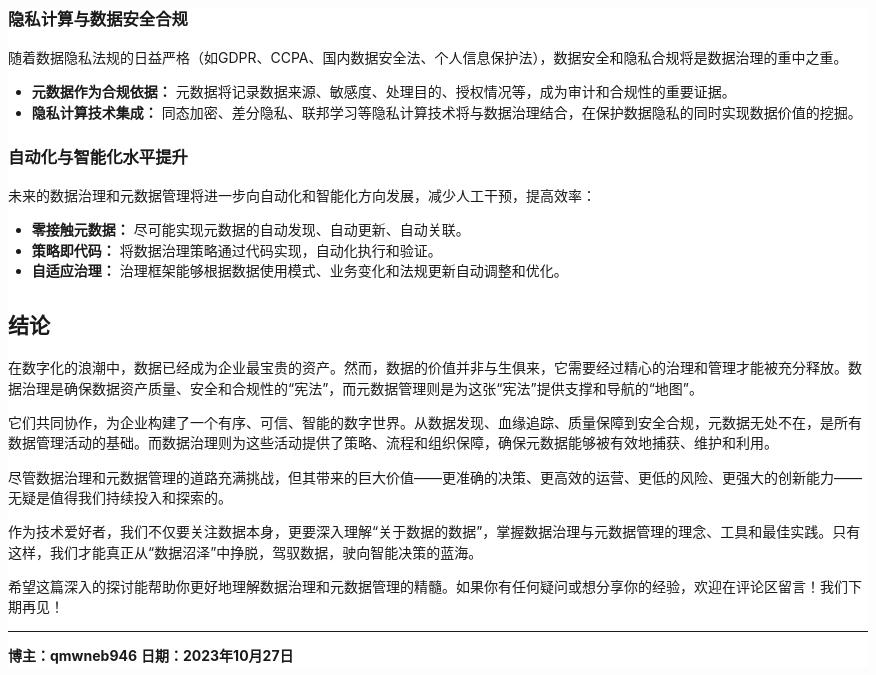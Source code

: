 ### 隐私计算与数据安全合规

随着数据隐私法规的日益严格（如GDPR、CCPA、国内数据安全法、个人信息保护法），数据安全和隐私合规将是数据治理的重中之重。

*   **元数据作为合规依据：** 元数据将记录数据来源、敏感度、处理目的、授权情况等，成为审计和合规性的重要证据。
*   **隐私计算技术集成：** 同态加密、差分隐私、联邦学习等隐私计算技术将与数据治理结合，在保护数据隐私的同时实现数据价值的挖掘。

### 自动化与智能化水平提升

未来的数据治理和元数据管理将进一步向自动化和智能化方向发展，减少人工干预，提高效率：

*   **零接触元数据：** 尽可能实现元数据的自动发现、自动更新、自动关联。
*   **策略即代码：** 将数据治理策略通过代码实现，自动化执行和验证。
*   **自适应治理：** 治理框架能够根据数据使用模式、业务变化和法规更新自动调整和优化。

## 结论

在数字化的浪潮中，数据已经成为企业最宝贵的资产。然而，数据的价值并非与生俱来，它需要经过精心的治理和管理才能被充分释放。数据治理是确保数据资产质量、安全和合规性的“宪法”，而元数据管理则是为这张“宪法”提供支撑和导航的“地图”。

它们共同协作，为企业构建了一个有序、可信、智能的数字世界。从数据发现、血缘追踪、质量保障到安全合规，元数据无处不在，是所有数据管理活动的基础。而数据治理则为这些活动提供了策略、流程和组织保障，确保元数据能够被有效地捕获、维护和利用。

尽管数据治理和元数据管理的道路充满挑战，但其带来的巨大价值——更准确的决策、更高效的运营、更低的风险、更强大的创新能力——无疑是值得我们持续投入和探索的。

作为技术爱好者，我们不仅要关注数据本身，更要深入理解“关于数据的数据”，掌握数据治理与元数据管理的理念、工具和最佳实践。只有这样，我们才能真正从“数据沼泽”中挣脱，驾驭数据，驶向智能决策的蓝海。

希望这篇深入的探讨能帮助你更好地理解数据治理和元数据管理的精髓。如果你有任何疑问或想分享你的经验，欢迎在评论区留言！我们下期再见！

---
**博主：qmwneb946**
**日期：2023年10月27日**